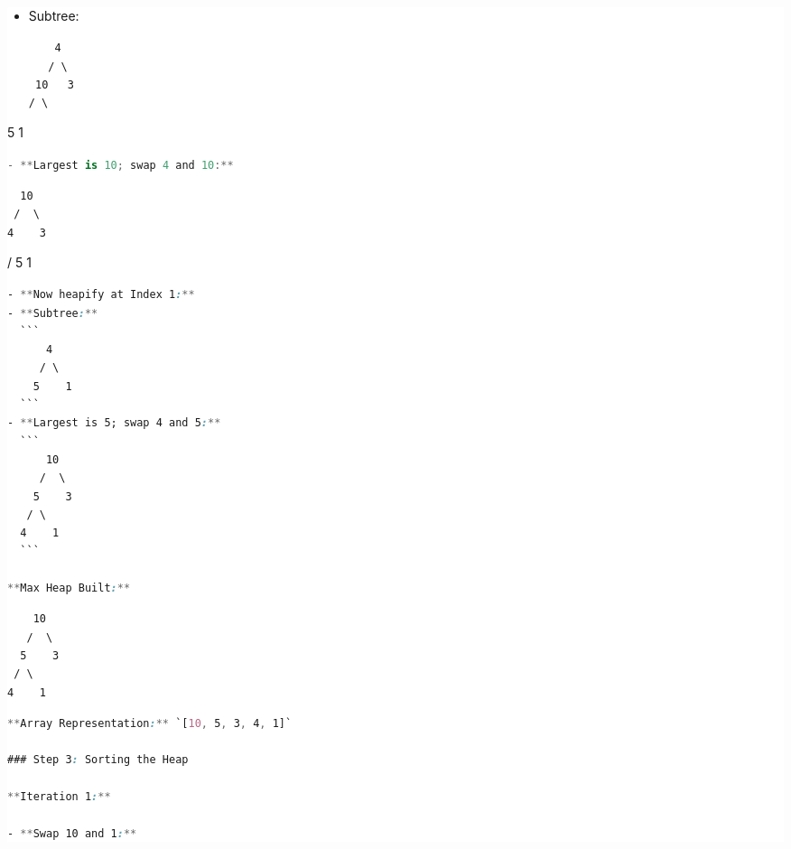 - Subtree:

  ```css
      4
     / \
   10   3
  / \
  ```

5 1

```cs
- **Largest is 10; swap 4 and 10:**
```

```css
  10
 /  \
4    3

```

/
5 1

~~~css
- **Now heapify at Index 1:**
- **Subtree:**
  ```
      4
     / \
    5    1
  ```
- **Largest is 5; swap 4 and 5:**
  ```
      10
     /  \
    5    3
   / \
  4    1
  ```

**Max Heap Built:**

~~~

```css
    10
   /  \
  5    3
 / \
4    1
```

```css
**Array Representation:** `[10, 5, 3, 4, 1]`

### Step 3: Sorting the Heap

**Iteration 1:**

- **Swap 10 and 1:**
```
